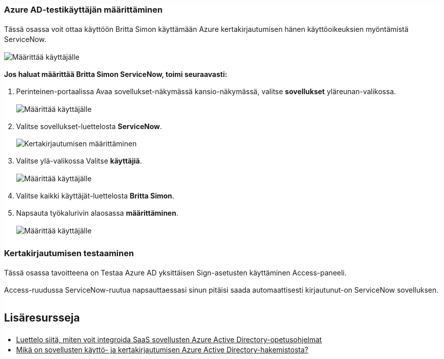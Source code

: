 ### <a name="assigning-the-azure-ad-test-user"></a>Azure AD-testikäyttäjän määrittäminen

Tässä osassa voit ottaa käyttöön Britta Simon käyttämään Azure kertakirjautumisen hänen käyttöoikeuksien myöntämistä ServiceNow.

![Määrittää käyttäjälle][200] 

**Jos haluat määrittää Britta Simon ServiceNow, toimi seuraavasti:**

1. Perinteinen-portaalissa Avaa sovellukset-näkymässä kansio-näkymässä, valitse **sovellukset** yläreunan-valikossa.

    ![Määrittää käyttäjälle][201] 

2. Valitse sovellukset-luettelosta **ServiceNow**.

    ![Kertakirjautumisen määrittäminen](./media/active-directory-saas-servicenow-tutorial/tutorial_servicenow_10.png) 

1. Valitse ylä-valikossa Valitse **käyttäjiä**.

    ![Määrittää käyttäjälle][203] 

1. Valitse kaikki käyttäjät-luettelosta **Britta Simon**.

2. Napsauta työkalurivin alaosassa **määrittäminen**.

    ![Määrittää käyttäjälle][205]


### <a name="testing-single-sign-on"></a>Kertakirjautumisen testaaminen

Tässä osassa tavoitteena on Testaa Azure AD yksittäisen Sign-asetusten käyttäminen Access-paneeli.

Access-ruudussa ServiceNow-ruutua napsauttaessasi sinun pitäisi saada automaattisesti kirjautunut-on ServiceNow sovelluksen.

## <a name="additional-resources"></a>Lisäresursseja

* [Luettelo siitä, miten voit integroida SaaS sovellusten Azure Active Directory-opetusohjelmat](active-directory-saas-tutorial-list.md)
* [Mikä on sovellusten käyttö- ja kertakirjautumisen Azure Active Directory-hakemistosta?](active-directory-appssoaccess-whatis.md)





[1]: ./media/active-directory-saas-servicenow-tutorial/tutorial_general_01.png
[2]: ./media/active-directory-saas-servicenow-tutorial/tutorial_general_02.png
[3]: ./media/active-directory-saas-servicenow-tutorial/tutorial_general_03.png
[4]: ./media/active-directory-saas-servicenow-tutorial/tutorial_general_04.png


[5]: ./media/active-directory-saas-servicenow-tutorial/tutorial_general_05.png
[6]: ./media/active-directory-saas-servicenow-tutorial/tutorial_general_06.png
[7]:  ./media/active-directory-saas-servicenow-tutorial/tutorial_general_050.png
[10]: ./media/active-directory-saas-servicenow-tutorial/tutorial_general_060.png
[11]: ./media/active-directory-saas-servicenow-tutorial/tutorial_general_070.png
[20]: ./media/active-directory-saas-servicenow-tutorial/tutorial_general_100.png

[200]: ./media/active-directory-saas-servicenow-tutorial/tutorial_general_200.png
[201]: ./media/active-directory-saas-servicenow-tutorial/tutorial_general_201.png
[203]: ./media/active-directory-saas-servicenow-tutorial/tutorial_general_203.png
[204]: ./media/active-directory-saas-servicenow-tutorial/tutorial_general_204.png
[205]: ./media/active-directory-saas-servicenow-tutorial/tutorial_general_205.png
